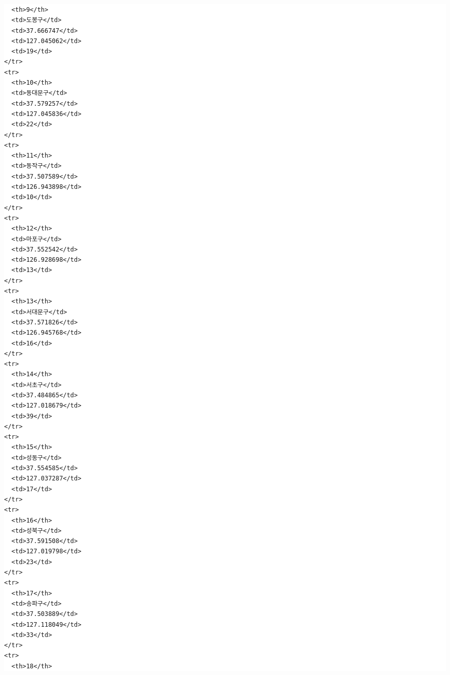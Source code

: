       <th>9</th>
      <td>도봉구</td>
      <td>37.666747</td>
      <td>127.045062</td>
      <td>19</td>
    </tr>
    <tr>
      <th>10</th>
      <td>동대문구</td>
      <td>37.579257</td>
      <td>127.045836</td>
      <td>22</td>
    </tr>
    <tr>
      <th>11</th>
      <td>동작구</td>
      <td>37.507589</td>
      <td>126.943898</td>
      <td>10</td>
    </tr>
    <tr>
      <th>12</th>
      <td>마포구</td>
      <td>37.552542</td>
      <td>126.928698</td>
      <td>13</td>
    </tr>
    <tr>
      <th>13</th>
      <td>서대문구</td>
      <td>37.571826</td>
      <td>126.945768</td>
      <td>16</td>
    </tr>
    <tr>
      <th>14</th>
      <td>서초구</td>
      <td>37.484865</td>
      <td>127.018679</td>
      <td>39</td>
    </tr>
    <tr>
      <th>15</th>
      <td>성동구</td>
      <td>37.554585</td>
      <td>127.037287</td>
      <td>17</td>
    </tr>
    <tr>
      <th>16</th>
      <td>성북구</td>
      <td>37.591508</td>
      <td>127.019798</td>
      <td>23</td>
    </tr>
    <tr>
      <th>17</th>
      <td>송파구</td>
      <td>37.503889</td>
      <td>127.118049</td>
      <td>33</td>
    </tr>
    <tr>
      <th>18</th>